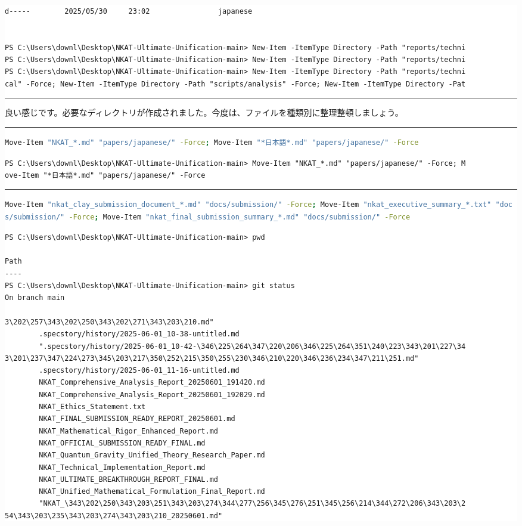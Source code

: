 ```
d-----        2025/05/30     23:02                japanese


PS C:\Users\downl\Desktop\NKAT-Ultimate-Unification-main> New-Item -ItemType Directory -Path "reports/techni
PS C:\Users\downl\Desktop\NKAT-Ultimate-Unification-main> New-Item -ItemType Directory -Path "reports/techni
PS C:\Users\downl\Desktop\NKAT-Ultimate-Unification-main> New-Item -ItemType Directory -Path "reports/techni
cal" -Force; New-Item -ItemType Directory -Path "scripts/analysis" -Force; New-Item -ItemType Directory -Pat

```

---

良い感じです。必要なディレクトリが作成されました。今度は、ファイルを種類別に整理整頓しましょう。

---

```bash
Move-Item "NKAT_*.md" "papers/japanese/" -Force; Move-Item "*日本語*.md" "papers/japanese/" -Force
```

```
PS C:\Users\downl\Desktop\NKAT-Ultimate-Unification-main> Move-Item "NKAT_*.md" "papers/japanese/" -Force; M
ove-Item "*日本語*.md" "papers/japanese/" -Force                                                            
```

---

```bash
Move-Item "nkat_clay_submission_document_*.md" "docs/submission/" -Force; Move-Item "nkat_executive_summary_*.txt" "docs/submission/" -Force; Move-Item "nkat_final_submission_summary_*.md" "docs/submission/" -Force
```

```
PS C:\Users\downl\Desktop\NKAT-Ultimate-Unification-main> pwd

Path
----
PS C:\Users\downl\Desktop\NKAT-Ultimate-Unification-main> git status
On branch main

3\202\257\343\202\250\343\202\271\343\203\210.md"
        .specstory/history/2025-06-01_10-38-untitled.md
        ".specstory/history/2025-06-01_10-42-\346\225\264\347\220\206\346\225\264\351\240\223\343\201\227\34
3\201\237\347\224\273\345\203\217\350\252\215\350\255\230\346\210\220\346\236\234\347\211\251.md"
        .specstory/history/2025-06-01_11-16-untitled.md
        NKAT_Comprehensive_Analysis_Report_20250601_191420.md
        NKAT_Comprehensive_Analysis_Report_20250601_192029.md
        NKAT_Ethics_Statement.txt
        NKAT_FINAL_SUBMISSION_READY_REPORT_20250601.md
        NKAT_Mathematical_Rigor_Enhanced_Report.md
        NKAT_OFFICIAL_SUBMISSION_READY_FINAL.md
        NKAT_Quantum_Gravity_Unified_Theory_Research_Paper.md
        NKAT_Technical_Implementation_Report.md
        NKAT_ULTIMATE_BREAKTHROUGH_REPORT_FINAL.md
        NKAT_Unified_Mathematical_Formulation_Final_Report.md
        "NKAT_\343\202\250\343\203\251\343\203\274\344\277\256\345\276\251\345\256\214\344\272\206\343\203\2
54\343\203\235\343\203\274\343\203\210_20250601.md"
```
